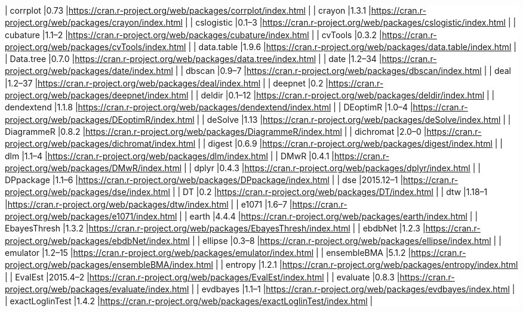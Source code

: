 | corrplot |0.73 |https://cran.r-project.org/web/packages/corrplot/index.html |
| crayon |1.3.1 |https://cran.r-project.org/web/packages/crayon/index.html |
| cslogistic |0.1–3 |https://cran.r-project.org/web/packages/cslogistic/index.html |
| cubature |1.1–2 |https://cran.r-project.org/web/packages/cubature/index.html |
| cvTools |0.3.2 |https://cran.r-project.org/web/packages/cvTools/index.html |
| data.table |1.9.6 |https://cran.r-project.org/web/packages/data.table/index.html |
| Data.tree |0.7.0 |https://cran.r-project.org/web/packages/data.tree/index.html |
| date |1.2–34 |https://cran.r-project.org/web/packages/date/index.html |
| dbscan |0.9–7 |https://cran.r-project.org/web/packages/dbscan/index.html |
| deal |1.2–37 |https://cran.r-project.org/web/packages/deal/index.html |
| deepnet |0.2 |https://cran.r-project.org/web/packages/deepnet/index.html |
| deldir |0.1–12 |https://cran.r-project.org/web/packages/deldir/index.html |
| dendextend |1.1.8 |https://cran.r-project.org/web/packages/dendextend/index.html |
| DEoptimR |1.0–4 |https://cran.r-project.org/web/packages/DEoptimR/index.html |
| deSolve |1.13 |https://cran.r-project.org/web/packages/deSolve/index.html |
| DiagrammeR |0.8.2 |https://cran.r-project.org/web/packages/DiagrammeR/index.html |
| dichromat |2.0–0 |https://cran.r-project.org/web/packages/dichromat/index.html |
| digest |0.6.9 |https://cran.r-project.org/web/packages/digest/index.html |
| dlm |1.1–4 |https://cran.r-project.org/web/packages/dlm/index.html |
| DMwR |0.4.1 |https://cran.r-project.org/web/packages/DMwR/index.html |
| dplyr |0.4.3 |https://cran.r-project.org/web/packages/dplyr/index.html |
| DPpackage |1.1–6 |https://cran.r-project.org/web/packages/DPpackage/index.html |
| dse |2015.12–1 |https://cran.r-project.org/web/packages/dse/index.html |
| DT |0.2 |https://cran.r-project.org/web/packages/DT/index.html |
| dtw |1.18–1 |https://cran.r-project.org/web/packages/dtw/index.html |
| e1071 |1.6–7 |https://cran.r-project.org/web/packages/e1071/index.html |
| earth |4.4.4 |https://cran.r-project.org/web/packages/earth/index.html |
| EbayesThresh |1.3.2 |https://cran.r-project.org/web/packages/EbayesThresh/index.html |
| ebdbNet |1.2.3 |https://cran.r-project.org/web/packages/ebdbNet/index.html |
| ellipse |0.3–8 |https://cran.r-project.org/web/packages/ellipse/index.html |
| emulator |1.2–15 |https://cran.r-project.org/web/packages/emulator/index.html |
| ensembleBMA |5.1.2 |https://cran.r-project.org/web/packages/ensembleBMA/index.html |
| entropy |1.2.1 |https://cran.r-project.org/web/packages/entropy/index.html |
| EvalEst |2015.4–2 |https://cran.r-project.org/web/packages/EvalEst/index.html |
| evaluate |0.8.3 |https://cran.r-project.org/web/packages/evaluate/index.html |
| evdbayes |1.1–1 |https://cran.r-project.org/web/packages/evdbayes/index.html |
| exactLoglinTest |1.4.2 |https://cran.r-project.org/web/packages/exactLoglinTest/index.html |